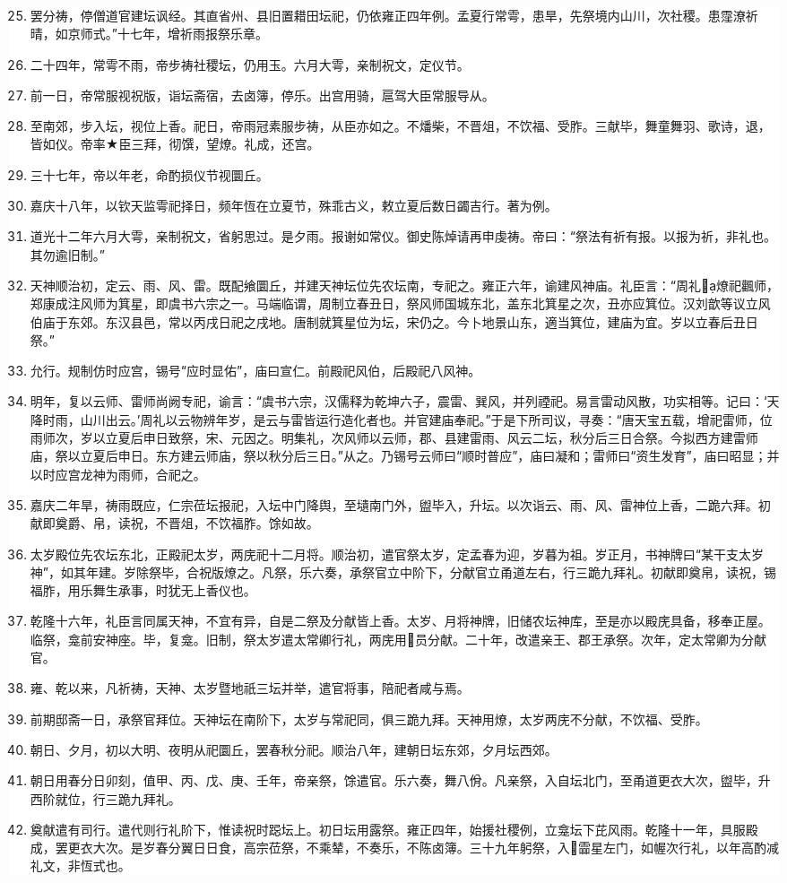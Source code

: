 25. <span id="志五十八_礼二（吉礼二）-25"></span>
罢分祷，停僧道官建坛讽经。其直省州、县旧置耤田坛祀，仍依雍正四年例。孟夏行常雩，患旱，先祭境内山川，次社稷。患霪潦祈晴，如京师式。”十七年，增祈雨报祭乐章。

26. <span id="志五十八_礼二（吉礼二）-26"></span>
二十四年，常雩不雨，帝步祷社稷坛，仍用玉。六月大雩，亲制祝文，定仪节。

27. <span id="志五十八_礼二（吉礼二）-27"></span>
前一日，帝常服视祝版，诣坛斋宿，去卤簿，停乐。出宫用骑，扈驾大臣常服导从。

28. <span id="志五十八_礼二（吉礼二）-28"></span>
至南郊，步入坛，视位上香。祀日，帝雨冠素服步祷，从臣亦如之。不燔柴，不晋俎，不饮福、受胙。三献毕，舞童舞羽、歌诗，退，皆如仪。帝率★臣三拜，彻馔，望燎。礼成，还宫。

29. <span id="志五十八_礼二（吉礼二）-29"></span>
三十七年，帝以年老，命酌损仪节视圜丘。

30. <span id="志五十八_礼二（吉礼二）-30"></span>
嘉庆十八年，以钦天监雩祀择日，频年恆在立夏节，殊乖古义，敕立夏后数日蠲吉行。著为例。

31. <span id="志五十八_礼二（吉礼二）-31"></span>
道光十二年六月大雩，亲制祝文，省躬思过。是夕雨。报谢如常仪。御史陈焯请再申虔祷。帝曰：“祭法有祈有报。以报为祈，非礼也。其勿逾旧制。”

32. <span id="志五十八_礼二（吉礼二）-32"></span>
天神顺治初，定云、雨、风、雷。既配飨圜丘，并建天神坛位先农坛南，专祀之。雍正六年，谕建风神庙。礼臣言：“周礼燎祀飌师，郑康成注风师为箕星，即虞书六宗之一。马端临谓，周制立春丑日，祭风师国城东北，盖东北箕星之次，丑亦应箕位。汉刘歆等议立风伯庙于东郊。东汉县邑，常以丙戌日祀之戌地。唐制就箕星位为坛，宋仍之。今卜地景山东，適当箕位，建庙为宜。岁以立春后丑日祭。”

33. <span id="志五十八_礼二（吉礼二）-33"></span>
允行。规制仿时应宫，锡号“应时显佑”，庙曰宣仁。前殿祀风伯，后殿祀八风神。

34. <span id="志五十八_礼二（吉礼二）-34"></span>
明年，复以云师、雷师尚阙专祀，谕言：“虞书六宗，汉儒释为乾坤六子，震雷、巽风，并列禋祀。易言雷动风散，功实相等。记曰：‘天降时雨，山川出云。’周礼以云物辨年岁，是云与雷皆运行造化者也。并官建庙奉祀。”于是下所司议，寻奏：“唐天宝五载，增祀雷师，位雨师次，岁以立夏后申日致祭，宋、元因之。明集礼，次风师以云师，郡、县建雷雨、风云二坛，秋分后三日合祭。今拟西方建雷师庙，祭以立夏后申日。东方建云师庙，祭以秋分后三日。”从之。乃锡号云师曰“顺时普应”，庙曰凝和；雷师曰“资生发育”，庙曰昭显；并以时应宫龙神为雨师，合祀之。

35. <span id="志五十八_礼二（吉礼二）-35"></span>
嘉庆二年旱，祷雨既应，仁宗莅坛报祀，入坛中门降舆，至壝南门外，盥毕入，升坛。以次诣云、雨、风、雷神位上香，二跪六拜。初献即奠爵、帛，读祝，不晋俎，不饮福胙。馀如故。

36. <span id="志五十八_礼二（吉礼二）-36"></span>
太岁殿位先农坛东北，正殿祀太岁，两庑祀十二月将。顺治初，遣官祭太岁，定孟春为迎，岁暮为祖。岁正月，书神牌曰“某干支太岁神”，如其年建。岁除祭毕，合祝版燎之。凡祭，乐六奏，承祭官立中阶下，分献官立甬道左右，行三跪九拜礼。初献即奠帛，读祝，锡福胙，用乐舞生承事，时犹无上香仪也。

37. <span id="志五十八_礼二（吉礼二）-37"></span>
乾隆十六年，礼臣言同属天神，不宜有异，自是二祭及分献皆上香。太岁、月将神牌，旧储农坛神库，至是亦以殿庑具备，移奉正屋。临祭，龛前安神座。毕，复龛。旧制，祭太岁遣太常卿行礼，两庑用员分献。二十年，改遣亲王、郡王承祭。次年，定太常卿为分献官。

38. <span id="志五十八_礼二（吉礼二）-38"></span>
雍、乾以来，凡祈祷，天神、太岁暨地祇三坛并举，遣官将事，陪祀者咸与焉。

39. <span id="志五十八_礼二（吉礼二）-39"></span>
前期邸斋一日，承祭官拜位。天神坛在南阶下，太岁与常祀同，俱三跪九拜。天神用燎，太岁两庑不分献，不饮福、受胙。

40. <span id="志五十八_礼二（吉礼二）-40"></span>
朝日、夕月，初以大明、夜明从祀圜丘，罢春秋分祀。顺治八年，建朝日坛东郊，夕月坛西郊。

41. <span id="志五十八_礼二（吉礼二）-41"></span>
朝日用春分日卯刻，值甲、丙、戊、庚、壬年，帝亲祭，馀遣官。乐六奏，舞八佾。凡亲祭，入自坛北门，至甬道更衣大次，盥毕，升西阶就位，行三跪九拜礼。

42. <span id="志五十八_礼二（吉礼二）-42"></span>
奠献遣有司行。遣代则行礼阶下，惟读祝时跽坛上。初日坛用露祭。雍正四年，始援社稷例，立龛坛下芘风雨。乾隆十一年，具服殿成，罢更衣大次。是岁春分翼日日食，高宗莅祭，不乘辇，不奏乐，不陈卤簿。三十九年躬祭，入霝星左门，如幄次行礼，以年高酌减礼文，非恆式也。
